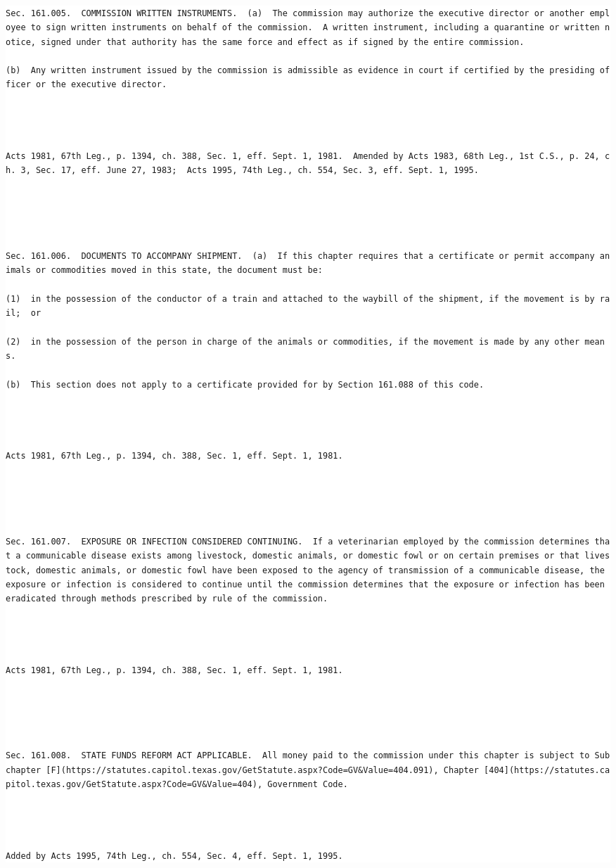     
    
    
    
    Sec. 161.005.  COMMISSION WRITTEN INSTRUMENTS.  (a)  The commission may authorize the executive director or another employee to sign written instruments on behalf of the commission.  A written instrument, including a quarantine or written notice, signed under that authority has the same force and effect as if signed by the entire commission.
    
    (b)  Any written instrument issued by the commission is admissible as evidence in court if certified by the presiding officer or the executive director.
    
    
    
    
    Acts 1981, 67th Leg., p. 1394, ch. 388, Sec. 1, eff. Sept. 1, 1981.  Amended by Acts 1983, 68th Leg., 1st C.S., p. 24, ch. 3, Sec. 17, eff. June 27, 1983;  Acts 1995, 74th Leg., ch. 554, Sec. 3, eff. Sept. 1, 1995.
    
    
    
    
    
    Sec. 161.006.  DOCUMENTS TO ACCOMPANY SHIPMENT.  (a)  If this chapter requires that a certificate or permit accompany animals or commodities moved in this state, the document must be:
    
    (1)  in the possession of the conductor of a train and attached to the waybill of the shipment, if the movement is by rail;  or
    
    (2)  in the possession of the person in charge of the animals or commodities, if the movement is made by any other means.
    
    (b)  This section does not apply to a certificate provided for by Section 161.088 of this code.
    
    
    
    
    Acts 1981, 67th Leg., p. 1394, ch. 388, Sec. 1, eff. Sept. 1, 1981.
    
    
    
    
    
    Sec. 161.007.  EXPOSURE OR INFECTION CONSIDERED CONTINUING.  If a veterinarian employed by the commission determines that a communicable disease exists among livestock, domestic animals, or domestic fowl or on certain premises or that livestock, domestic animals, or domestic fowl have been exposed to the agency of transmission of a communicable disease, the exposure or infection is considered to continue until the commission determines that the exposure or infection has been eradicated through methods prescribed by rule of the commission.
    
    
    
    
    Acts 1981, 67th Leg., p. 1394, ch. 388, Sec. 1, eff. Sept. 1, 1981.
    
    
    
    
    
    Sec. 161.008.  STATE FUNDS REFORM ACT APPLICABLE.  All money paid to the commission under this chapter is subject to Subchapter [F](https://statutes.capitol.texas.gov/GetStatute.aspx?Code=GV&Value=404.091), Chapter [404](https://statutes.capitol.texas.gov/GetStatute.aspx?Code=GV&Value=404), Government Code.
    
    
    
    
    Added by Acts 1995, 74th Leg., ch. 554, Sec. 4, eff. Sept. 1, 1995.
    